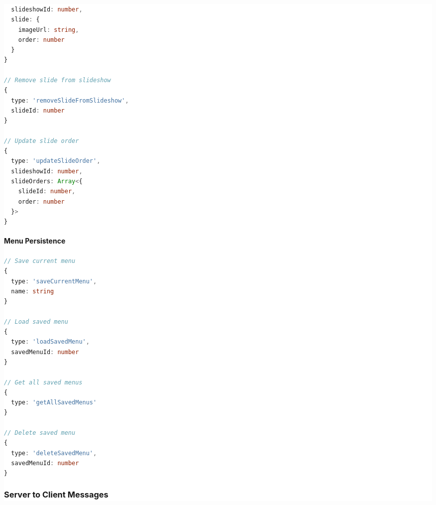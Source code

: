 ```typescript
  slideshowId: number,
  slide: {
    imageUrl: string,
    order: number
  }
}

// Remove slide from slideshow
{
  type: 'removeSlideFromSlideshow',
  slideId: number
}

// Update slide order
{
  type: 'updateSlideOrder',
  slideshowId: number,
  slideOrders: Array<{
    slideId: number,
    order: number
  }>
}
```

#### Menu Persistence

```typescript
// Save current menu
{
  type: 'saveCurrentMenu',
  name: string
}

// Load saved menu
{
  type: 'loadSavedMenu',
  savedMenuId: number
}

// Get all saved menus
{
  type: 'getAllSavedMenus'
}

// Delete saved menu
{
  type: 'deleteSavedMenu',
  savedMenuId: number
}
```

### Server to Client Messages
